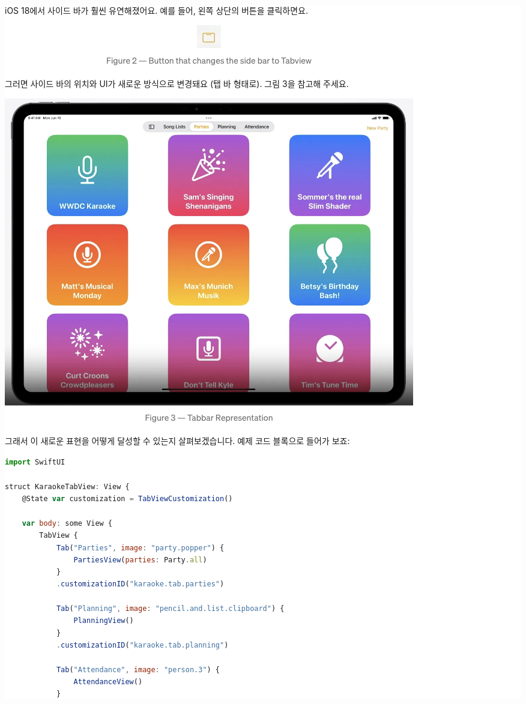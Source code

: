 <div class="content-ad"></div>

iOS 18에서 사이드 바가 훨씬 유연해졌어요. 예를 들어, 왼쪽 상단의 버튼을 클릭하면요.

![image1](/assets/img/2024-07-01-WWDC2024WhatsnewinSwiftUI_1.png)

그러면 사이드 바의 위치와 UI가 새로운 방식으로 변경돼요 (탭 바 형태로). 그림 3을 참고해 주세요.

![image2](/assets/img/2024-07-01-WWDC2024WhatsnewinSwiftUI_2.png)

<div class="content-ad"></div>

그래서 이 새로운 표현을 어떻게 달성할 수 있는지 살펴보겠습니다. 예제 코드 블록으로 들어가 보죠:

```js
import SwiftUI

struct KaraokeTabView: View {
    @State var customization = TabViewCustomization()
    
    var body: some View {
        TabView {
            Tab("Parties", image: "party.popper") {
                PartiesView(parties: Party.all)
            }
            .customizationID("karaoke.tab.parties")
            
            Tab("Planning", image: "pencil.and.list.clipboard") {
                PlanningView()
            }
            .customizationID("karaoke.tab.planning")

            Tab("Attendance", image: "person.3") {
                AttendanceView()
            }
```